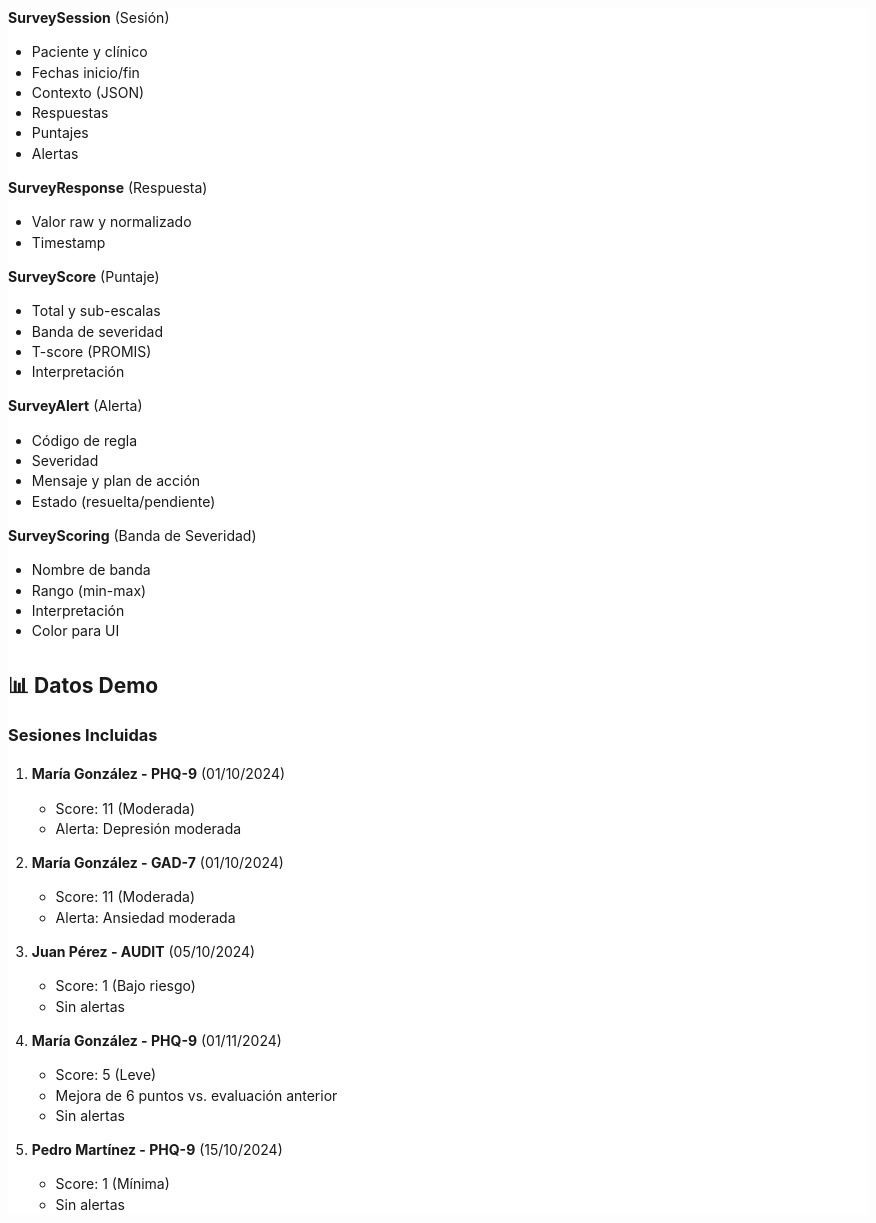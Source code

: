 **SurveySession** (Sesión)
- Paciente y clínico
- Fechas inicio/fin
- Contexto (JSON)
- Respuestas
- Puntajes
- Alertas

**SurveyResponse** (Respuesta)
- Valor raw y normalizado
- Timestamp

**SurveyScore** (Puntaje)
- Total y sub-escalas
- Banda de severidad
- T-score (PROMIS)
- Interpretación

**SurveyAlert** (Alerta)
- Código de regla
- Severidad
- Mensaje y plan de acción
- Estado (resuelta/pendiente)

**SurveyScoring** (Banda de Severidad)
- Nombre de banda
- Rango (min-max)
- Interpretación
- Color para UI

## 📊 Datos Demo

### Sesiones Incluidas

1. **María González - PHQ-9** (01/10/2024)
   - Score: 11 (Moderada)
   - Alerta: Depresión moderada

2. **María González - GAD-7** (01/10/2024)
   - Score: 11 (Moderada)
   - Alerta: Ansiedad moderada

3. **Juan Pérez - AUDIT** (05/10/2024)
   - Score: 1 (Bajo riesgo)
   - Sin alertas

4. **María González - PHQ-9** (01/11/2024)
   - Score: 5 (Leve)
   - Mejora de 6 puntos vs. evaluación anterior
   - Sin alertas

5. **Pedro Martínez - PHQ-9** (15/10/2024)
   - Score: 1 (Mínima)
   - Sin alertas
